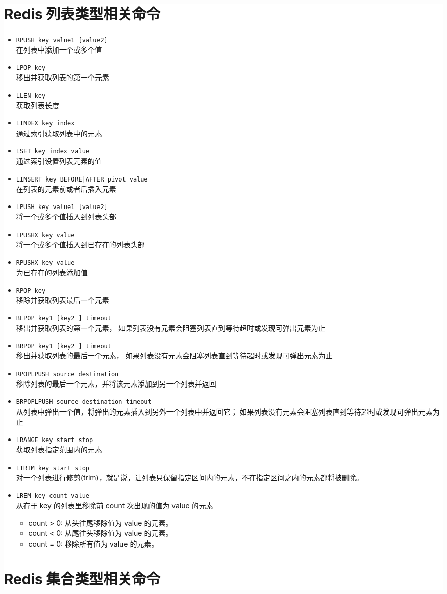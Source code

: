 # Redis 列表类型相关命令

- `RPUSH key value1 [value2]`  
  在列表中添加一个或多个值

- `LPOP key`  
  移出并获取列表的第一个元素

- `LLEN key`  
  获取列表长度

- `LINDEX key index`  
  通过索引获取列表中的元素

- `LSET key index value`  
  通过索引设置列表元素的值

- `LINSERT key BEFORE|AFTER pivot value`  
  在列表的元素前或者后插入元素

- `LPUSH key value1 [value2]`  
  将一个或多个值插入到列表头部

- `LPUSHX key value`  
  将一个或多个值插入到已存在的列表头部

- `RPUSHX key value`  
  为已存在的列表添加值

- `RPOP key`  
  移除并获取列表最后一个元素

- `BLPOP key1 [key2 ] timeout`   
  移出并获取列表的第一个元素， 如果列表没有元素会阻塞列表直到等待超时或发现可弹出元素为止

- `BRPOP key1 [key2 ] timeout`  
  移出并获取列表的最后一个元素， 如果列表没有元素会阻塞列表直到等待超时或发现可弹出元素为止

- `RPOPLPUSH source destination`  
  移除列表的最后一个元素，并将该元素添加到另一个列表并返回

- `BRPOPLPUSH source destination timeout`  
  从列表中弹出一个值，将弹出的元素插入到另外一个列表中并返回它； 如果列表没有元素会阻塞列表直到等待超时或发现可弹出元素为止

- `LRANGE key start stop`  
  获取列表指定范围内的元素

-	`LTRIM key start stop`  
  对一个列表进行修剪(trim)，就是说，让列表只保留指定区间内的元素，不在指定区间之内的元素都将被删除。

- `LREM key count value`  
  从存于 key 的列表里移除前 count 次出现的值为 value 的元素

    - count > 0: 从头往尾移除值为 value 的元素。
    - count < 0: 从尾往头移除值为 value 的元素。
    - count = 0: 移除所有值为 value 的元素。

# Redis 集合类型相关命令

